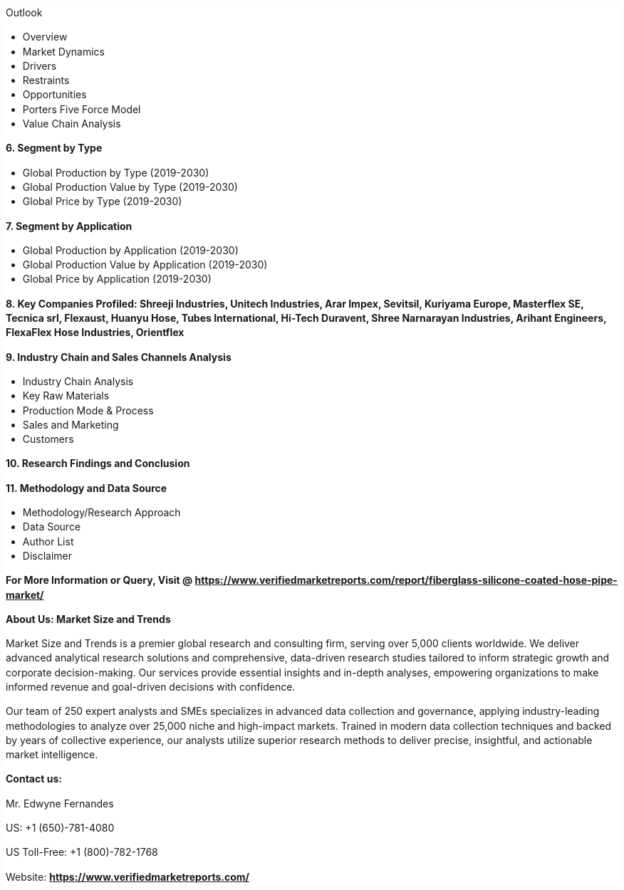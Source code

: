 Outlook</strong></p><ul><li>Overview</li><li>Market Dynamics</li><li>Drivers</li><li>Restraints</li><li>Opportunities</li><li>Porters Five Force Model</li><li>Value Chain Analysis&nbsp;</li></ul><p><strong>6. Segment by Type</strong></p><ul><li>Global Production by Type (2019-2030)</li><li>Global Production Value by Type (2019-2030)</li><li>Global Price by Type (2019-2030)</li></ul><p><strong>7. Segment by Application</strong></p><ul><li>Global Production by Application (2019-2030)</li><li>Global Production Value by Application (2019-2030)</li><li>Global Price by Application (2019-2030)</li></ul><p><strong>8. Key Companies Profiled: Shreeji Industries, Unitech Industries, Arar Impex, Sevitsil, Kuriyama Europe, Masterflex SE, Tecnica srl, Flexaust, Huanyu Hose, Tubes International, Hi-Tech Duravent, Shree Narnarayan Industries, Arihant Engineers, FlexaFlex Hose Industries, Orientflex</strong></p><p><strong>9. Industry Chain and Sales Channels Analysis</strong></p><ul><li>Industry Chain Analysis</li><li>Key Raw Materials</li><li>Production Mode &amp; Process</li><li>Sales and Marketing</li><li>Customers</li></ul><p><strong>10. Research Findings and Conclusion</strong></p><p><strong>11. Methodology and Data Source</strong></p><ul><li>Methodology/Research Approach</li><li>Data Source</li><li>Author List</li><li>Disclaimer</li></ul></p><p><strong>For More Information or Query, Visit @ <a href="https://www.verifiedmarketreports.com/report/fiberglass-silicone-coated-hose-pipe-market/">https://www.verifiedmarketreports.com/report/fiberglass-silicone-coated-hose-pipe-market/</a></strong></p><p><strong>About Us: Market Size and Trends</strong></p><p>Market Size and Trends is a premier global research and consulting firm, serving over 5,000 clients worldwide. We deliver advanced analytical research solutions and comprehensive, data-driven research studies tailored to inform strategic growth and corporate decision-making. Our services provide essential insights and in-depth analyses, empowering organizations to make informed revenue and goal-driven decisions with confidence.</p><p>Our team of 250 expert analysts and SMEs specializes in advanced data collection and governance, applying industry-leading methodologies to analyze over 25,000 niche and high-impact markets. Trained in modern data collection techniques and backed by years of collective experience, our analysts utilize superior research methods to deliver precise, insightful, and actionable market intelligence.</p><p><strong>Contact us:</strong></p><p>Mr. Edwyne Fernandes</p><p>US: +1 (650)-781-4080</p><p>US Toll-Free: +1 (800)-782-1768</p><p>Website: <strong><a href="https://www.verifiedmarketreports.com/">https://www.verifiedmarketreports.com/</a></strong></p>
